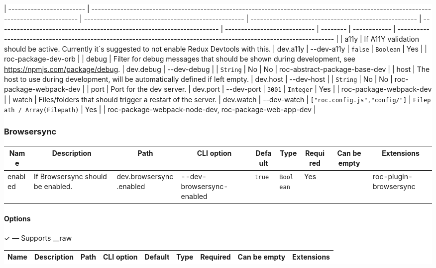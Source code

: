 | ------------------------ | --------------------------------------------------------------------------------------------------------------------------------- | -------------------------------------------------- | ---------------------------------------------------- | --------------------------------------------------------------------- | ---------------------------- | -------- | ------------ | ----------------------------------------------------------------------------------------------------------------- |
| a11y                     | If A11Y validation should be active. Currently it´s suggested to not enable Redux Devtools with this.                             | dev.a11y                                           | --dev-a11y                                           | `false`                                                               | `Boolean`                    | Yes      |              | roc-package-dev-orb                                                                                     |
| debug                    | Filter for debug messages that should be shown during development, see https://npmjs.com/package/debug.                           | dev.debug                                          | --dev-debug                                          |                                                                       | `String`                     | No       | No           | roc-abstract-package-base-dev                                                                                     |
| host                     | The host to use during development, will be automatically defined if left empty.                                                  | dev.host                                           | --dev-host                                           |                                                                       | `String`                     | No       | No           | roc-package-webpack-dev                                                                                           |
| port                     | Port for the dev server.                                                                                                          | dev.port                                           | --dev-port                                           | `3001`                                                                | `Integer`                    | Yes      |              | roc-package-webpack-dev                                                                                           |
| watch                    | Files/folders that should trigger a restart of the server.                                                                        | dev.watch                                          | --dev-watch                                          | `["roc.config.js","config/"]`                                         | `Filepath / Array(Filepath)` | Yes      |              | roc-package-webpack-node-dev, roc-package-web-app-dev                                                             |

### Browsersync

| Name                     | Description                                                                                                                       | Path                                               | CLI option                                           | Default                                                               | Type                         | Required | Can be empty | Extensions                                                                                                        |
| ------------------------ | --------------------------------------------------------------------------------------------------------------------------------- | -------------------------------------------------- | ---------------------------------------------------- | --------------------------------------------------------------------- | ---------------------------- | -------- | ------------ | ----------------------------------------------------------------------------------------------------------------- |
| enabled                  | If Browsersync should be enabled.                                                                                                 | dev.browsersync.enabled                            | --dev-browsersync-enabled                            | `true`                                                                | `Boolean`                    | Yes      |              | roc-plugin-browsersync                                                                                            |

#### Options

✓ ― Supports __raw

| Name                     | Description                                                                                                                       | Path                                               | CLI option                                           | Default                                                               | Type                         | Required | Can be empty | Extensions                                                                                                        |
| ------------------------ | --------------------------------------------------------------------------------------------------------------------------------- | -------------------------------------------------- | ---------------------------------------------------- | --------------------------------------------------------------------- | ---------------------------- | -------- | ------------ | ----------------------------------------------------------------------------------------------------------------- |